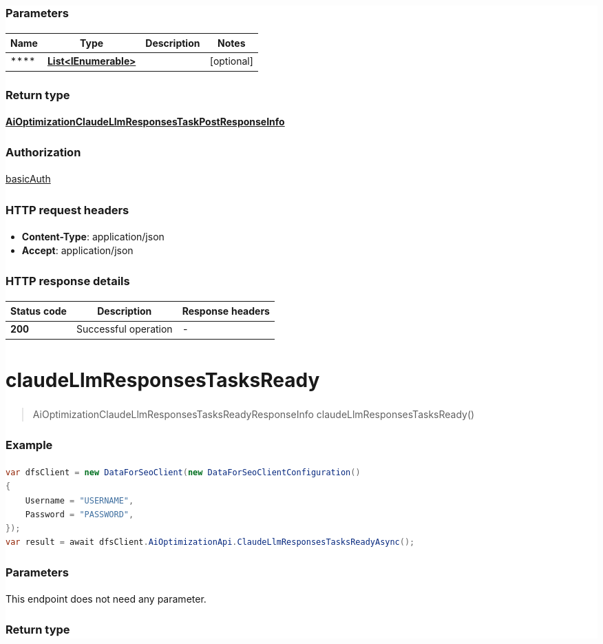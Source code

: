 ```csharp
```

### Parameters

| Name | Type | Description  | Notes |
|------------- | ------------- | ------------- | -------------|
| **** | [**List&lt;IEnumerable<AiOptimizationClaudeLlmResponsesTaskPostRequestInfo>&gt;**](IEnumerable<AiOptimizationClaudeLlmResponsesTaskPostRequestInfo>.md)|  | [optional] |



### Return type

[**AiOptimizationClaudeLlmResponsesTaskPostResponseInfo**](AiOptimizationClaudeLlmResponsesTaskPostResponseInfo.md)

### Authorization

[basicAuth](../README.md#basicAuth)

### HTTP request headers

- **Content-Type**: application/json
- **Accept**: application/json

### HTTP response details
| Status code | Description | Response headers |
|-------------|-------------|------------------|
| **200** | Successful operation |  -  |

<a id="claudeLlmResponsesTasksReady"></a>
# **claudeLlmResponsesTasksReady**
> AiOptimizationClaudeLlmResponsesTasksReadyResponseInfo claudeLlmResponsesTasksReady()


### Example
```csharp
var dfsClient = new DataForSeoClient(new DataForSeoClientConfiguration()
{
    Username = "USERNAME",
    Password = "PASSWORD",
});
var result = await dfsClient.AiOptimizationApi.ClaudeLlmResponsesTasksReadyAsync();
```

### Parameters


    
This endpoint does not need any parameter.
    


### Return type
